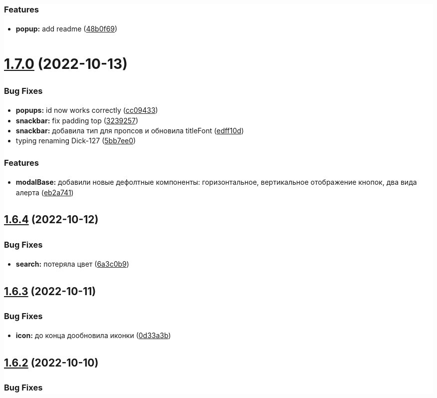 
### Features

* **popup:** add readme ([48b0f69](https://glab.lad24.ru/npm/mobydick/commit/48b0f697af563da282a9047bfa438afbc60cd029))

# [1.7.0](https://glab.lad24.ru/npm/mobydick/compare/v1.6.4...v1.7.0) (2022-10-13)


### Bug Fixes

* **popups:** id now works correctly ([cc09433](https://glab.lad24.ru/npm/mobydick/commit/cc09433a73c96ec1bda0fd927a2e96abba24da9e))
* **snackbar:** fix padding top ([3239257](https://glab.lad24.ru/npm/mobydick/commit/32392575268fe8e1671edb9da98477c526cae16a))
* **snackbar:** добавила тип для пропсов и обновила titleFont ([edff10d](https://glab.lad24.ru/npm/mobydick/commit/edff10d61c28bfdd37bb27e7ae8666d143affac5))
* typing renaming Dick-127 ([5bb7ee0](https://glab.lad24.ru/npm/mobydick/commit/5bb7ee04f286027645749fe87fef2a3fc9ba2cfe))


### Features

* **modalBase:** добавили новые дефолтные компоненты: горизонтальное, вертикальное отображение кнопок, два вида алерта ([eb2a741](https://glab.lad24.ru/npm/mobydick/commit/eb2a741956640025fe5d823327a74287505483a2))

## [1.6.4](https://glab.lad24.ru/npm/mobydick/compare/v1.6.3...v1.6.4) (2022-10-12)


### Bug Fixes

* **search:** потеряла цвет ([6a3c0b9](https://glab.lad24.ru/npm/mobydick/commit/6a3c0b96c9980d5474232f38a2862f98f806a16b))

## [1.6.3](https://glab.lad24.ru/npm/mobydick/compare/v1.6.2...v1.6.3) (2022-10-11)


### Bug Fixes

* **icon:** до конца дообновила иконки ([0d33a3b](https://glab.lad24.ru/npm/mobydick/commit/0d33a3b0cea8592ce44c61a3c0ac4a866ca6e650))

## [1.6.2](https://glab.lad24.ru/npm/mobydick/compare/v1.6.1...v1.6.2) (2022-10-10)


### Bug Fixes
